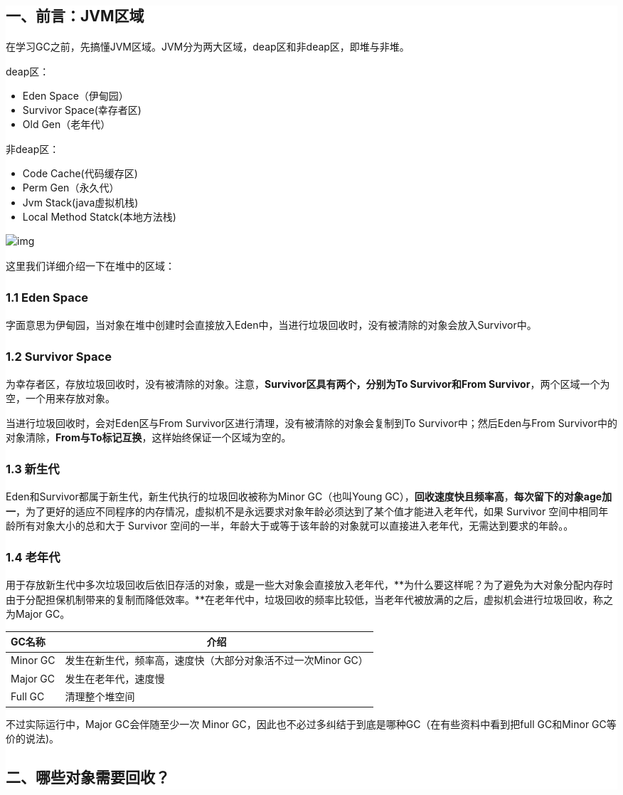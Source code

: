 ## 一、前言：JVM区域

在学习GC之前，先搞懂JVM区域。JVM分为两大区域，deap区和非deap区，即堆与非堆。

deap区：

- Eden Space（伊甸园）
- Survivor Space(幸存者区)
- Old Gen（老年代）

非deap区：

- Code Cache(代码缓存区)
- Perm Gen（永久代）
- Jvm Stack(java虚拟机栈)
- Local Method Statck(本地方法栈)

![img](https://camo.githubusercontent.com/05d1fe88e8ac4b03f299af3519b37e76ba4bebf3/68747470733a2f2f757365722d676f6c642d63646e2e786974752e696f2f323031382f382f32352f313635373033343461323963333433333f773d35393926683d32353026663d706e6726733d38393436)

这里我们详细介绍一下在堆中的区域：

### 1.1 Eden Space

字面意思为伊甸园，当对象在堆中创建时会直接放入Eden中，当进行垃圾回收时，没有被清除的对象会放入Survivor中。

### 1.2 Survivor Space

为幸存者区，存放垃圾回收时，没有被清除的对象。注意，**Survivor区具有两个，分别为To Survivor和From Survivor**，两个区域一个为空，一个用来存放对象。

当进行垃圾回收时，会对Eden区与From Survivor区进行清理，没有被清除的对象会复制到To Survivor中；然后Eden与From Survivor中的对象清除，**From与To标记互换**，这样始终保证一个区域为空的。

### 1.3 新生代

Eden和Survivor都属于新生代，新生代执行的垃圾回收被称为Minor GC（也叫Young GC），**回收速度快且频率高**，**每次留下的对象age加一**，为了更好的适应不同程序的内存情况，虚拟机不是永远要求对象年龄必须达到了某个值才能进入老年代，如果 Survivor 空间中相同年龄所有对象大小的总和大于 Survivor 空间的一半，年龄大于或等于该年龄的对象就可以直接进入老年代，无需达到要求的年龄。。

### 1.4 老年代

用于存放新生代中多次垃圾回收后依旧存活的对象，或是一些大对象会直接放入老年代，**为什么要这样呢？为了避免为大对象分配内存时由于分配担保机制带来的复制而降低效率。**在老年代中，垃圾回收的频率比较低，当老年代被放满的之后，虚拟机会进行垃圾回收，称之为Major GC。

| GC名称   | 介绍                                                         |
| :------- | ------------------------------------------------------------ |
| Minor GC | 发生在新生代，频率高，速度快（大部分对象活不过一次Minor GC） |
| Major GC | 发生在老年代，速度慢                                         |
| Full GC  | 清理整个堆空间                                               |

不过实际运行中，Major GC会伴随至少一次 Minor GC，因此也不必过多纠结于到底是哪种GC（在有些资料中看到把full GC和Minor GC等价的说法)。



## 二、哪些对象需要回收？
